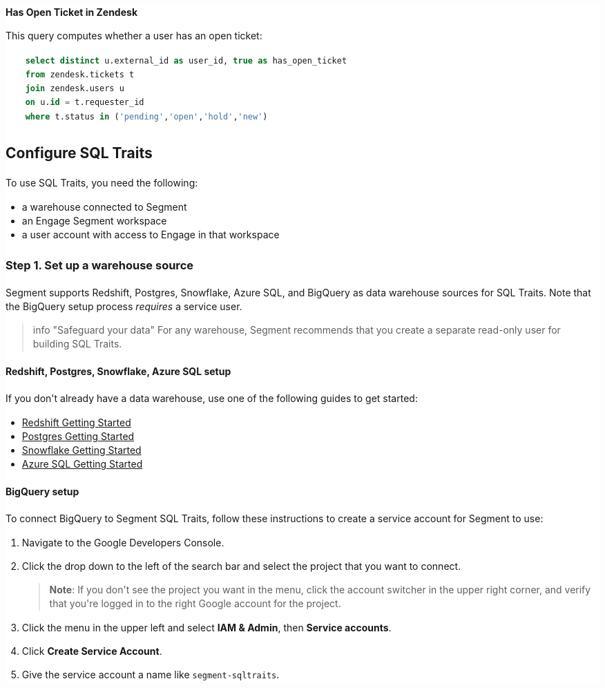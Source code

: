**Has Open Ticket in Zendesk**

This query computes whether a user has an open ticket:

```sql
    select distinct u.external_id as user_id, true as has_open_ticket
    from zendesk.tickets t
    join zendesk.users u
    on u.id = t.requester_id
    where t.status in ('pending','open','hold','new')
```


## Configure SQL Traits

To use SQL Traits, you need the following:

- a warehouse connected to Segment
- an Engage Segment workspace
- a user account with access to Engage in that workspace

### Step 1. Set up a warehouse source

Segment supports Redshift, Postgres, Snowflake, Azure SQL, and BigQuery as data warehouse sources for SQL Traits. Note that the BigQuery setup process _requires_ a service user.

> info "Safeguard your data"
> For any warehouse, Segment recommends that you create a separate read-only user for building SQL Traits.

#### Redshift, Postgres, Snowflake, Azure SQL setup

If you don't already have a data warehouse, use one of the following guides to get started:
- [Redshift Getting Started](/docs/connections/storage/catalog/redshift/#getting-started)
- [Postgres Getting Started](/docs/connections/storage/catalog/postgres/#getting-started)
- [Snowflake Getting Started](/docs/connections/storage/catalog/snowflake/#getting-started)
- [Azure SQL Getting Started](/docs/connections/storage/catalog/azuresqldw/#getting-started)


#### BigQuery setup

To connect BigQuery to Segment SQL Traits, follow these instructions to create a service account for Segment to use:

1. Navigate to the Google Developers Console.

2. Click the drop down to the left of the search bar and select the project that you want to connect.

   > **Note**: If you don't see the project you want in the menu, click the account switcher in the upper right corner, and verify that you're logged in to the right Google account for the project.

3. Click the menu in the upper left and select **IAM & Admin**, then **Service accounts**.

4. Click **Create Service Account**.

5. Give the service account a name like `segment-sqltraits`.
